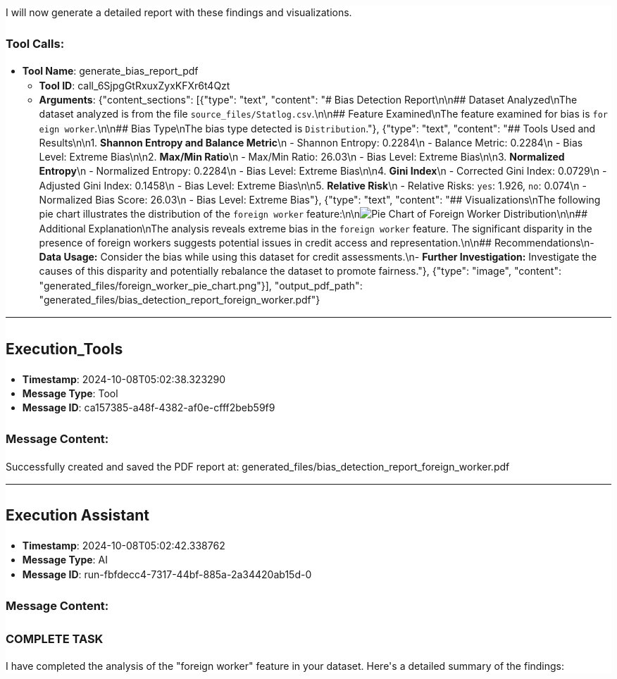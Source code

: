 I will now generate a detailed report with these findings and visualizations.

### Tool Calls:
- **Tool Name**: generate_bias_report_pdf
  - **Tool ID**: call_6SjpgGtRxuxZyxKFXr6t4Qzt
  - **Arguments**: {"content_sections": [{"type": "text", "content": "# Bias Detection Report\n\n## Dataset Analyzed\nThe dataset analyzed is from the file `source_files/Statlog.csv`.\n\n## Feature Examined\nThe feature examined for bias is `foreign worker`.\n\n## Bias Type\nThe bias type detected is `Distribution`."}, {"type": "text", "content": "## Tools Used and Results\n\n1. **Shannon Entropy and Balance Metric**\n   - Shannon Entropy: 0.2284\n   - Balance Metric: 0.2284\n   - Bias Level: Extreme Bias\n\n2. **Max/Min Ratio**\n   - Max/Min Ratio: 26.03\n   - Bias Level: Extreme Bias\n\n3. **Normalized Entropy**\n   - Normalized Entropy: 0.2284\n   - Bias Level: Extreme Bias\n\n4. **Gini Index**\n   - Corrected Gini Index: 0.0729\n   - Adjusted Gini Index: 0.1458\n   - Bias Level: Extreme Bias\n\n5. **Relative Risk**\n   - Relative Risks: `yes`: 1.926, `no`: 0.074\n   - Normalized Bias Score: 26.03\n   - Bias Level: Extreme Bias"}, {"type": "text", "content": "## Visualizations\nThe following pie chart illustrates the distribution of the `foreign worker` feature:\n\n![Pie Chart of Foreign Worker Distribution](generated_files/foreign_worker_pie_chart.png)\n\n## Additional Explanation\nThe analysis reveals extreme bias in the `foreign worker` feature. The significant disparity in the presence of foreign workers suggests potential issues in credit access and representation.\n\n## Recommendations\n- **Data Usage:** Consider the bias while using this dataset for credit assessments.\n- **Further Investigation:** Investigate the causes of this disparity and potentially rebalance the dataset to promote fairness."}, {"type": "image", "content": "generated_files/foreign_worker_pie_chart.png"}], "output_pdf_path": "generated_files/bias_detection_report_foreign_worker.pdf"}

---

## Execution_Tools
- **Timestamp**: 2024-10-08T05:02:38.323290
- **Message Type**: Tool
- **Message ID**: ca157385-a48f-4382-af0e-cfff2beb59f9

### Message Content:

Successfully created and saved the PDF report at: generated_files/bias_detection_report_foreign_worker.pdf


---

## Execution Assistant
- **Timestamp**: 2024-10-08T05:02:42.338762
- **Message Type**: AI
- **Message ID**: run-fbfdecc4-7317-44bf-885a-2a34420ab15d-0

### Message Content:

### COMPLETE TASK

I have completed the analysis of the "foreign worker" feature in your dataset. Here's a detailed summary of the findings:

